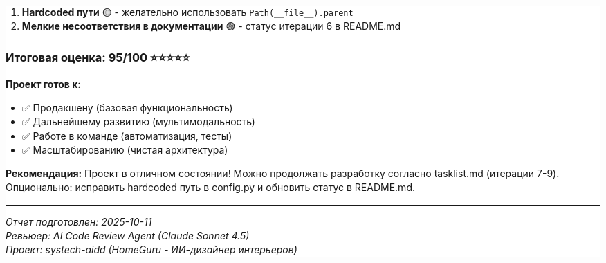 1. **Hardcoded пути** 🟡 - желательно использовать `Path(__file__).parent`
2. **Мелкие несоответствия в документации** 🟢 - статус итерации 6 в README.md

### Итоговая оценка: **95/100** ⭐⭐⭐⭐⭐

**Проект готов к:**
- ✅ Продакшену (базовая функциональность)
- ✅ Дальнейшему развитию (мультимодальность)
- ✅ Работе в команде (автоматизация, тесты)
- ✅ Масштабированию (чистая архитектура)

**Рекомендация:** Проект в отличном состоянии! Можно продолжать разработку согласно tasklist.md (итерации 7-9). Опционально: исправить hardcoded путь в config.py и обновить статус в README.md.

---

*Отчет подготовлен: 2025-10-11*  
*Ревьюер: AI Code Review Agent (Claude Sonnet 4.5)*  
*Проект: systech-aidd (HomeGuru - ИИ-дизайнер интерьеров)*

